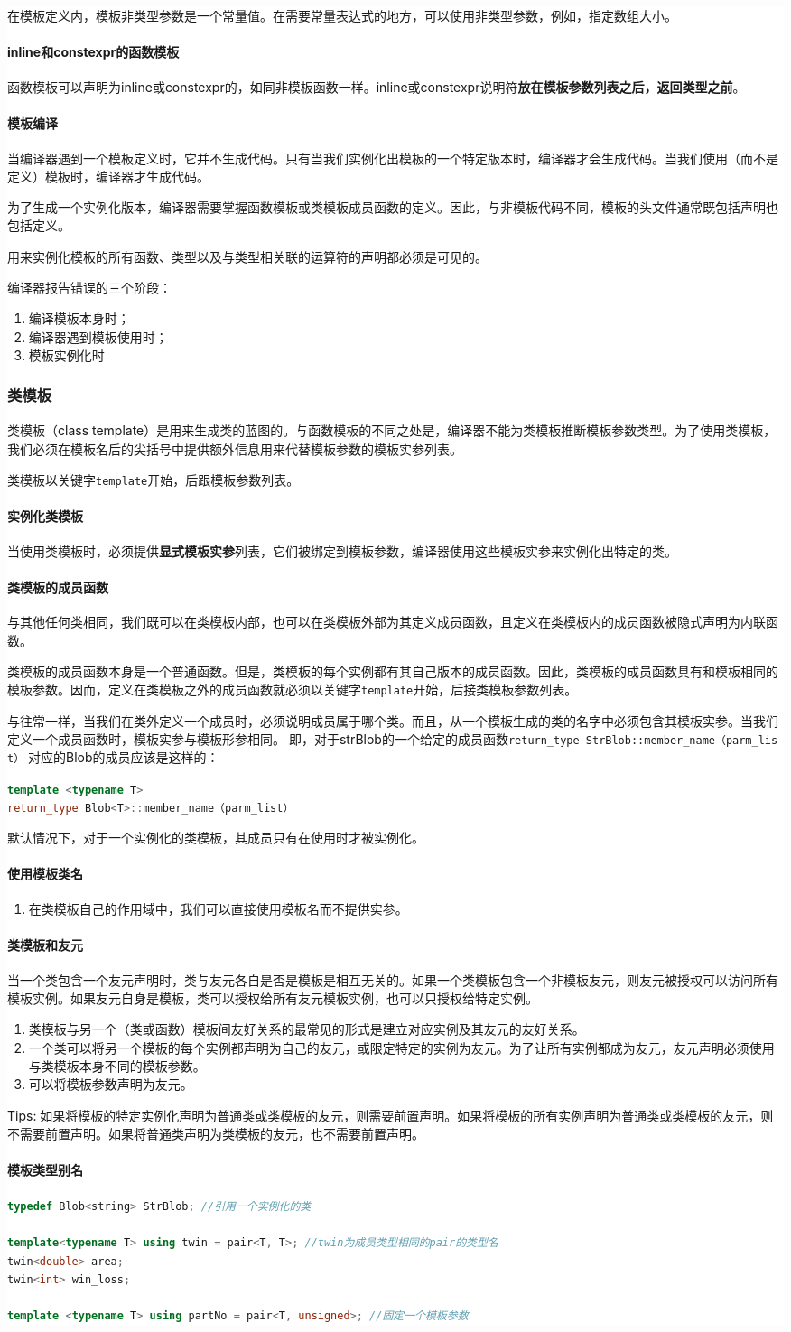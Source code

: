 在模板定义内，模板非类型参数是一个常量值。在需要常量表达式的地方，可以使用非类型参数，例如，指定数组大小。

#### inline和constexpr的函数模板
函数模板可以声明为inline或constexpr的，如同非模板函数一样。inline或constexpr说明符**放在模板参数列表之后，返回类型之前**。

#### 模板编译
当编译器遇到一个模板定义时，它并不生成代码。只有当我们实例化出模板的一个特定版本时，编译器才会生成代码。当我们使用（而不是定义）模板时，编译器才生成代码。

为了生成一个实例化版本，编译器需要掌握函数模板或类模板成员函数的定义。因此，与非模板代码不同，模板的头文件通常既包括声明也包括定义。

用来实例化模板的所有函数、类型以及与类型相关联的运算符的声明都必须是可见的。

编译器报告错误的三个阶段：
1. 编译模板本身时；
2. 编译器遇到模板使用时；
3. 模板实例化时

### 类模板
类模板（class template）是用来生成类的蓝图的。与函数模板的不同之处是，编译器不能为类模板推断模板参数类型。为了使用类模板，我们必须在模板名后的尖括号中提供额外信息用来代替模板参数的模板实参列表。

类模板以关键字`template`开始，后跟模板参数列表。

#### 实例化类模板
当使用类模板时，必须提供**显式模板实参**列表，它们被绑定到模板参数，编译器使用这些模板实参来实例化出特定的类。

#### 类模板的成员函数
与其他任何类相同，我们既可以在类模板内部，也可以在类模板外部为其定义成员函数，且定义在类模板内的成员函数被隐式声明为内联函数。

类模板的成员函数本身是一个普通函数。但是，类模板的每个实例都有其自己版本的成员函数。因此，类模板的成员函数具有和模板相同的模板参数。因而，定义在类模板之外的成员函数就必须以关键字`template`开始，后接类模板参数列表。

与往常一样，当我们在类外定义一个成员时，必须说明成员属于哪个类。而且，从一个模板生成的类的名字中必须包含其模板实参。当我们定义一个成员函数时，模板实参与模板形参相同。
即，对于strBlob的一个给定的成员函数`return_type StrBlob::member_name（parm_list）`
对应的Blob的成员应该是这样的：
```cpp
template <typename T>
return_type Blob<T>::member_name（parm_list）
```

默认情况下，对于一个实例化的类模板，其成员只有在使用时才被实例化。

#### 使用模板类名
1. 在类模板自己的作用域中，我们可以直接使用模板名而不提供实参。

#### 类模板和友元
当一个类包含一个友元声明时，类与友元各自是否是模板是相互无关的。如果一个类模板包含一个非模板友元，则友元被授权可以访问所有模板实例。如果友元自身是模板，类可以授权给所有友元模板实例，也可以只授权给特定实例。

1. 类模板与另一个（类或函数）模板间友好关系的最常见的形式是建立对应实例及其友元的友好关系。
2. 一个类可以将另一个模板的每个实例都声明为自己的友元，或限定特定的实例为友元。为了让所有实例都成为友元，友元声明必须使用与类模板本身不同的模板参数。
3. 可以将模板参数声明为友元。

Tips: 如果将模板的特定实例化声明为普通类或类模板的友元，则需要前置声明。如果将模板的所有实例声明为普通类或类模板的友元，则不需要前置声明。如果将普通类声明为类模板的友元，也不需要前置声明。

#### 模板类型别名
```cpp
typedef Blob<string> StrBlob; //引用一个实例化的类

template<typename T> using twin = pair<T, T>; //twin为成员类型相同的pair的类型名
twin<double> area;
twin<int> win_loss;
 
template <typename T> using partNo = pair<T, unsigned>; //固定一个模板参数
 ```
